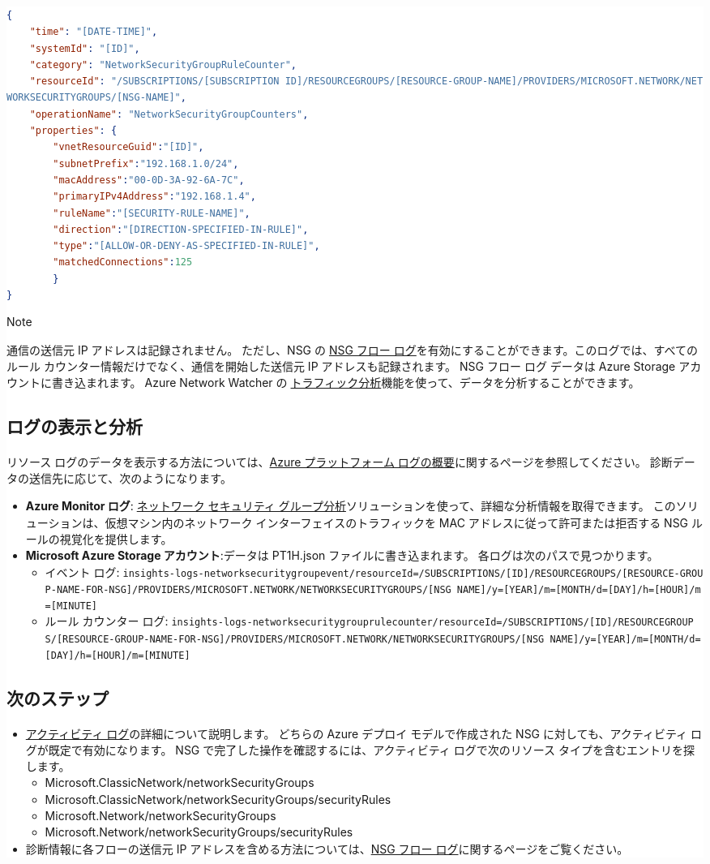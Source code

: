 ```json
{
    "time": "[DATE-TIME]",
    "systemId": "[ID]",
    "category": "NetworkSecurityGroupRuleCounter",
    "resourceId": "/SUBSCRIPTIONS/[SUBSCRIPTION ID]/RESOURCEGROUPS/[RESOURCE-GROUP-NAME]/PROVIDERS/MICROSOFT.NETWORK/NETWORKSECURITYGROUPS/[NSG-NAME]",
    "operationName": "NetworkSecurityGroupCounters",
    "properties": {
        "vnetResourceGuid":"[ID]",
        "subnetPrefix":"192.168.1.0/24",
        "macAddress":"00-0D-3A-92-6A-7C",
        "primaryIPv4Address":"192.168.1.4",
        "ruleName":"[SECURITY-RULE-NAME]",
        "direction":"[DIRECTION-SPECIFIED-IN-RULE]",
        "type":"[ALLOW-OR-DENY-AS-SPECIFIED-IN-RULE]",
        "matchedConnections":125
        }
}
```

> [!NOTE]
> 通信の送信元 IP アドレスは記録されません。 ただし、NSG の [NSG フロー ログ](../network-watcher/network-watcher-nsg-flow-logging-portal.md)を有効にすることができます。このログでは、すべてのルール カウンター情報だけでなく、通信を開始した送信元 IP アドレスも記録されます。 NSG フロー ログ データは Azure Storage アカウントに書き込まれます。 Azure Network Watcher の [トラフィック分析](../network-watcher/traffic-analytics.md)機能を使って、データを分析することができます。

## <a name="view-and-analyze-logs"></a>ログの表示と分析

リソース ログのデータを表示する方法については、[Azure プラットフォーム ログの概要](../azure-monitor/essentials/platform-logs-overview.md?toc=%2fazure%2fvirtual-network%2ftoc.json)に関するページを参照してください。 診断データの送信先に応じて、次のようになります。
- **Azure Monitor ログ**: [ネットワーク セキュリティ グループ分析](../azure-monitor/insights/azure-networking-analytics.md?toc=%2fazure%2fvirtual-network%2ftoc.json#azure-network-security-group-analytics-solution-in-azure-monitor
)ソリューションを使って、詳細な分析情報を取得できます。 このソリューションは、仮想マシン内のネットワーク インターフェイスのトラフィックを MAC アドレスに従って許可または拒否する NSG ルールの視覚化を提供します。
- **Microsoft Azure Storage アカウント**:データは PT1H.json ファイルに書き込まれます。 各ログは次のパスで見つかります。
  - イベント ログ: `insights-logs-networksecuritygroupevent/resourceId=/SUBSCRIPTIONS/[ID]/RESOURCEGROUPS/[RESOURCE-GROUP-NAME-FOR-NSG]/PROVIDERS/MICROSOFT.NETWORK/NETWORKSECURITYGROUPS/[NSG NAME]/y=[YEAR]/m=[MONTH/d=[DAY]/h=[HOUR]/m=[MINUTE]`
  - ルール カウンター ログ: `insights-logs-networksecuritygrouprulecounter/resourceId=/SUBSCRIPTIONS/[ID]/RESOURCEGROUPS/[RESOURCE-GROUP-NAME-FOR-NSG]/PROVIDERS/MICROSOFT.NETWORK/NETWORKSECURITYGROUPS/[NSG NAME]/y=[YEAR]/m=[MONTH/d=[DAY]/h=[HOUR]/m=[MINUTE]`

## <a name="next-steps"></a>次のステップ

- [アクティビティ ログ](../azure-monitor/essentials/platform-logs-overview.md?toc=%2fazure%2fvirtual-network%2ftoc.json)の詳細について説明します。 どちらの Azure デプロイ モデルで作成された NSG に対しても、アクティビティ ログが既定で有効になります。 NSG で完了した操作を確認するには、アクティビティ ログで次のリソース タイプを含むエントリを探します。
  - Microsoft.ClassicNetwork/networkSecurityGroups
  - Microsoft.ClassicNetwork/networkSecurityGroups/securityRules
  - Microsoft.Network/networkSecurityGroups
  - Microsoft.Network/networkSecurityGroups/securityRules
- 診断情報に各フローの送信元 IP アドレスを含める方法については、[NSG フロー ログ](../network-watcher/network-watcher-nsg-flow-logging-portal.md?toc=%2fazure%2fvirtual-network%2ftoc.json)に関するページをご覧ください。
